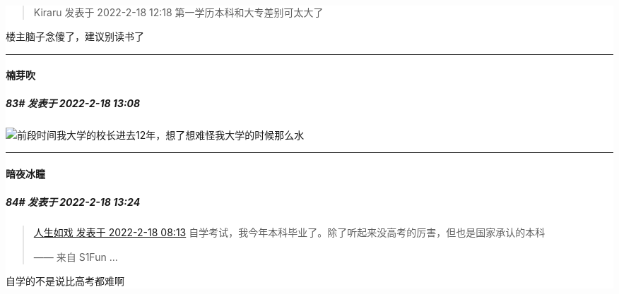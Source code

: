 <blockquote>Kiraru 发表于 2022-2-18 12:18
第一学历本科和大专差别可太大了</blockquote>
楼主脑子念傻了，建议别读书了



*****

####  楠芽吹  
##### 83#       发表于 2022-2-18 13:08

<img src="https://static.saraba1st.com/image/smiley/face2017/067.png" referrerpolicy="no-referrer">前段时间我大学的校长进去12年，想了想难怪我大学的时候那么水

*****

####  暗夜冰瞳  
##### 84#       发表于 2022-2-18 13:24

<blockquote><a href="httphttps://bbs.saraba1st.com/2b/forum.php?mod=redirect&amp;goto=findpost&amp;pid=54734891&amp;ptid=2053207" target="_blank">人生如戏 发表于 2022-2-18 08:13</a>
自学考试，我今年本科毕业了。除了听起来没高考的厉害，但也是国家承认的本科

—— 来自 S1Fun ...</blockquote>
自学的不是说比高考都难啊

